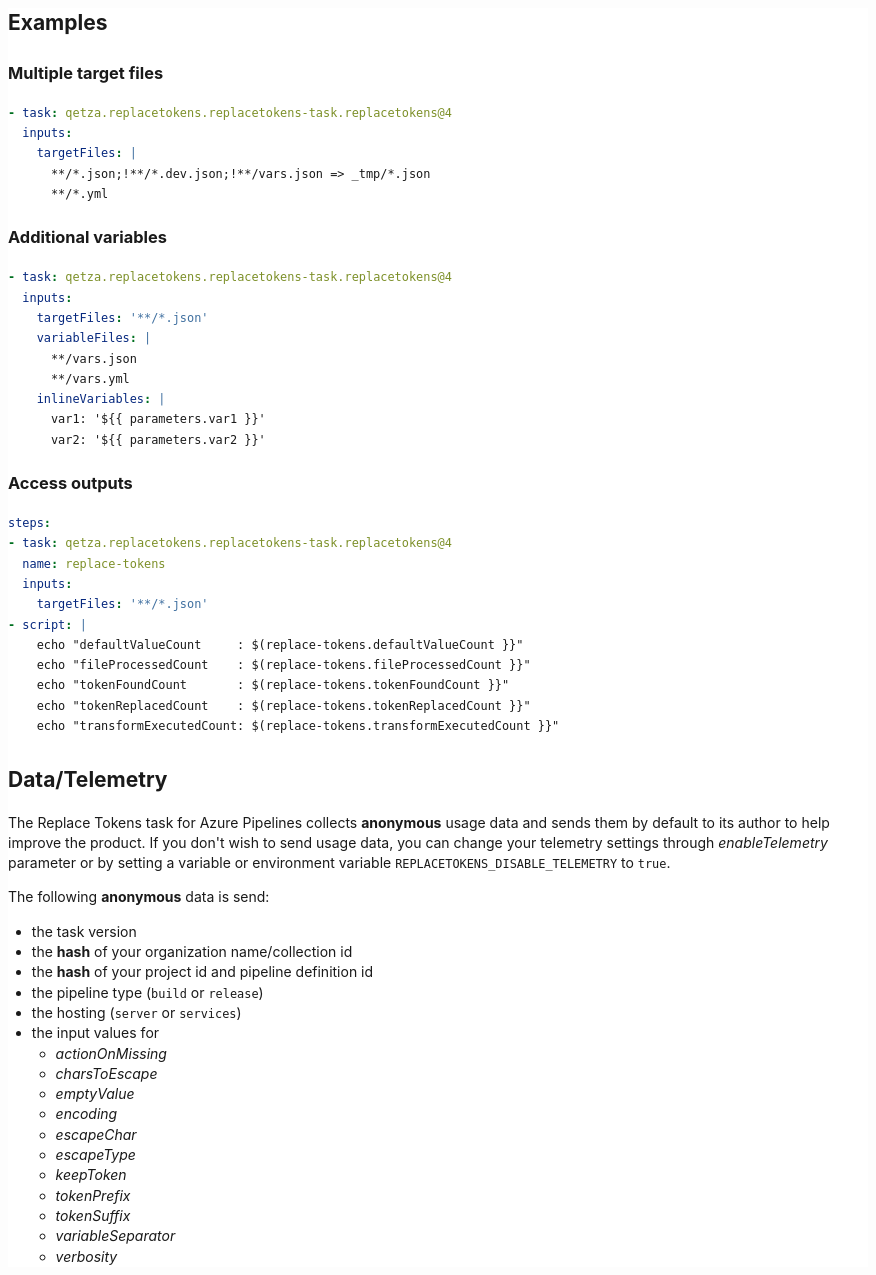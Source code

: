## Examples
### Multiple target files
```yaml
- task: qetza.replacetokens.replacetokens-task.replacetokens@4
  inputs:
    targetFiles: |
      **/*.json;!**/*.dev.json;!**/vars.json => _tmp/*.json
      **/*.yml
```

### Additional variables
```yaml
- task: qetza.replacetokens.replacetokens-task.replacetokens@4
  inputs:
    targetFiles: '**/*.json'
    variableFiles: |
      **/vars.json
      **/vars.yml
    inlineVariables: |
      var1: '${{ parameters.var1 }}'
      var2: '${{ parameters.var2 }}'
```

### Access outputs
```yaml
steps:
- task: qetza.replacetokens.replacetokens-task.replacetokens@4
  name: replace-tokens
  inputs:
    targetFiles: '**/*.json'
- script: |
    echo "defaultValueCount     : $(replace-tokens.defaultValueCount }}"
    echo "fileProcessedCount    : $(replace-tokens.fileProcessedCount }}"
    echo "tokenFoundCount       : $(replace-tokens.tokenFoundCount }}"
    echo "tokenReplacedCount    : $(replace-tokens.tokenReplacedCount }}"
    echo "transformExecutedCount: $(replace-tokens.transformExecutedCount }}"
```

## Data/Telemetry
The Replace Tokens task for Azure Pipelines collects **anonymous** usage data and sends them by default to its author to help improve the product. If you don't wish to send usage data, you can change your telemetry settings through _enableTelemetry_ parameter or by setting a variable or environment variable `REPLACETOKENS_DISABLE_TELEMETRY` to `true`.

The following **anonymous** data is send:
- the task version
- the **hash** of your organization name/collection id
- the **hash** of your project id and pipeline definition id
- the pipeline type (`build` or `release`)
- the hosting (`server` or `services`)
- the input values for
  - _actionOnMissing_
  - _charsToEscape_
  - _emptyValue_
  - _encoding_
  - _escapeChar_
  - _escapeType_
  - _keepToken_
  - _tokenPrefix_
  - _tokenSuffix_
  - _variableSeparator_
  - _verbosity_
